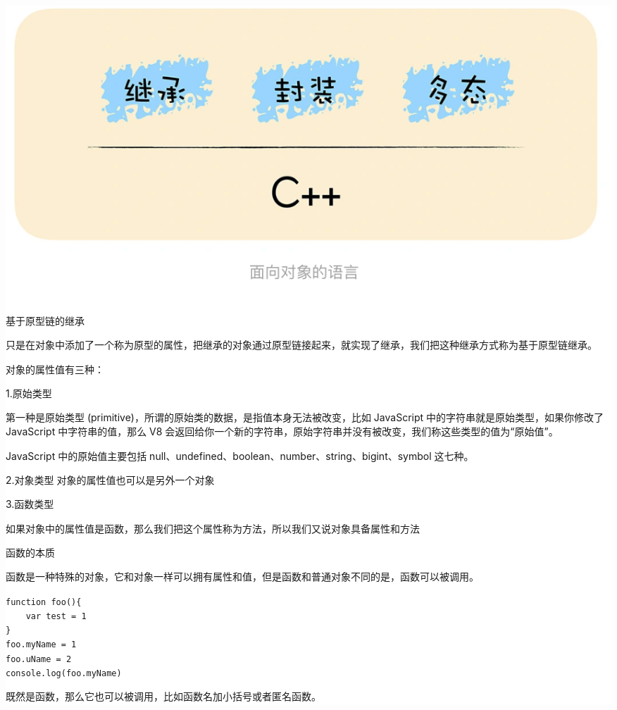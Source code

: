 ![面向对象的语言](2023-09-09-23-31-17.png)

基于原型链的继承

只是在对象中添加了一个称为原型的属性，把继承的对象通过原型链接起来，就实现了继承，我们把这种继承方式称为基于原型链继承。

对象的属性值有三种：

1.原始类型

第一种是原始类型 (primitive)，所谓的原始类的数据，是指值本身无法被改变，比如 JavaScript 中的字符串就是原始类型，如果你修改了 JavaScript 中字符串的值，那么 V8 会返回给你一个新的字符串，原始字符串并没有被改变，我们称这些类型的值为“原始值”。

JavaScript 中的原始值主要包括 null、undefined、boolean、number、string、bigint、symbol 这七种。

2.对象类型
对象的属性值也可以是另外一个对象

3.函数类型

如果对象中的属性值是函数，那么我们把这个属性称为方法，所以我们又说对象具备属性和方法

函数的本质

函数是一种特殊的对象，它和对象一样可以拥有属性和值，但是函数和普通对象不同的是，函数可以被调用。

```JS
function foo(){
    var test = 1
}
foo.myName = 1
foo.uName = 2
console.log(foo.myName)
```

既然是函数，那么它也可以被调用，比如函数名加小括号或者匿名函数。

